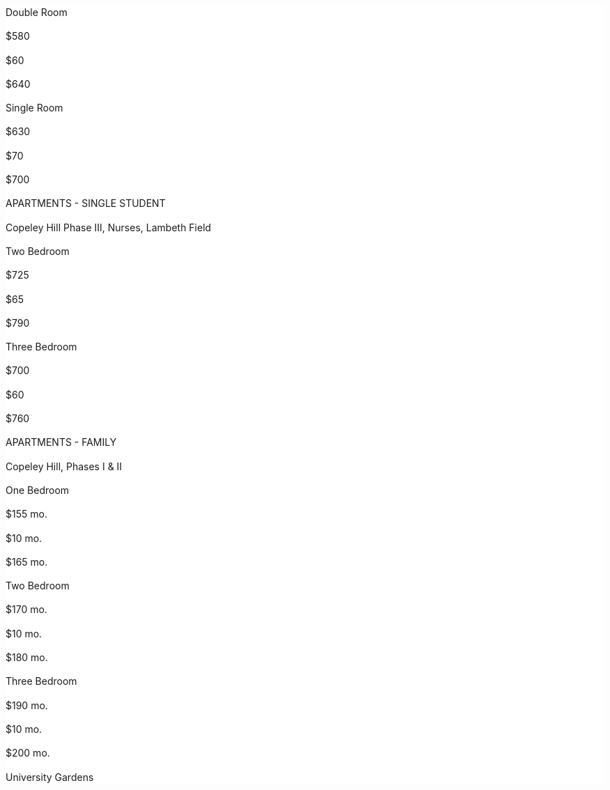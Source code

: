 Double Room

$580

$60

$640

Single Room

$630

$70

$700

APARTMENTS - SINGLE STUDENT

Copeley Hill Phase III, Nurses, Lambeth Field

Two Bedroom

$725

$65

$790

Three Bedroom

$700

$60

$760

APARTMENTS - FAMILY

Copeley Hill, Phases I & II

One Bedroom

$155 mo.

$10 mo.

$165 mo.

Two Bedroom

$170 mo.

$10 mo.

$180 mo.

Three Bedroom

$190 mo.

$10 mo.

$200 mo.

University Gardens
